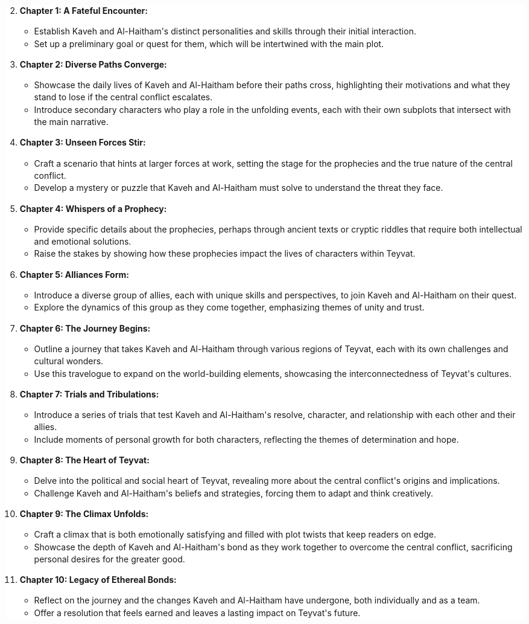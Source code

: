 2. **Chapter 1: A Fateful Encounter:**
   - Establish Kaveh and Al-Haitham's distinct personalities and skills through their initial interaction.
   - Set up a preliminary goal or quest for them, which will be intertwined with the main plot.

3. **Chapter 2: Diverse Paths Converge:**
   - Showcase the daily lives of Kaveh and Al-Haitham before their paths cross, highlighting their motivations and what they stand to lose if the central conflict escalates.
   - Introduce secondary characters who play a role in the unfolding events, each with their own subplots that intersect with the main narrative.

4. **Chapter 3: Unseen Forces Stir:**
   - Craft a scenario that hints at larger forces at work, setting the stage for the prophecies and the true nature of the central conflict.
   - Develop a mystery or puzzle that Kaveh and Al-Haitham must solve to understand the threat they face.

5. **Chapter 4: Whispers of a Prophecy:**
   - Provide specific details about the prophecies, perhaps through ancient texts or cryptic riddles that require both intellectual and emotional solutions.
   - Raise the stakes by showing how these prophecies impact the lives of characters within Teyvat.

6. **Chapter 5: Alliances Form:**
   - Introduce a diverse group of allies, each with unique skills and perspectives, to join Kaveh and Al-Haitham on their quest.
   - Explore the dynamics of this group as they come together, emphasizing themes of unity and trust.

7. **Chapter 6: The Journey Begins:**
   - Outline a journey that takes Kaveh and Al-Haitham through various regions of Teyvat, each with its own challenges and cultural wonders.
   - Use this travelogue to expand on the world-building elements, showcasing the interconnectedness of Teyvat's cultures.

8. **Chapter 7: Trials and Tribulations:**
   - Introduce a series of trials that test Kaveh and Al-Haitham's resolve, character, and relationship with each other and their allies.
   - Include moments of personal growth for both characters, reflecting the themes of determination and hope.

9. **Chapter 8: The Heart of Teyvat:**
   - Delve into the political and social heart of Teyvat, revealing more about the central conflict's origins and implications.
   - Challenge Kaveh and Al-Haitham's beliefs and strategies, forcing them to adapt and think creatively.

10. **Chapter 9: The Climax Unfolds:**
    - Craft a climax that is both emotionally satisfying and filled with plot twists that keep readers on edge.
    - Showcase the depth of Kaveh and Al-Haitham's bond as they work together to overcome the central conflict, sacrificing personal desires for the greater good.

11. **Chapter 10: Legacy of Ethereal Bonds:**
    - Reflect on the journey and the changes Kaveh and Al-Haitham have undergone, both individually and as a team.
    - Offer a resolution that feels earned and leaves a lasting impact on Teyvat's future.
